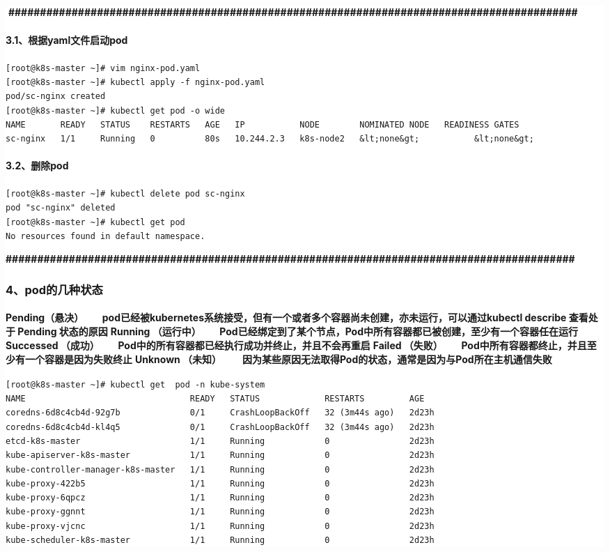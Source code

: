 **##########################################################################################** 

#### 3.1、根据yaml文件启动pod

```
[root@k8s-master ~]# vim nginx-pod.yaml 
[root@k8s-master ~]# kubectl apply -f nginx-pod.yaml 
pod/sc-nginx created
[root@k8s-master ~]# kubectl get pod -o wide
NAME       READY   STATUS    RESTARTS   AGE   IP           NODE        NOMINATED NODE   READINESS GATES
sc-nginx   1/1     Running   0          80s   10.244.2.3   k8s-node2   &lt;none&gt;           &lt;none&gt;

```

#### 3.2、删除pod

```
[root@k8s-master ~]# kubectl delete pod sc-nginx
pod "sc-nginx" deleted
[root@k8s-master ~]# kubectl get pod
No resources found in default namespace.

```

**##########################################################################################** 

### 4、pod的几种状态 

>  
 **Pending（悬决）        pod已经被kubernetes系统接受，但有一个或者多个容器尚未创建，亦未运行，可以通过kubectl describe 查看处于 Pending 状态的原因** 
 **Running （运行中）        Pod已经绑定到了某个节点，Pod中所有容器都已被创建，至少有一个容器任在运行** 
 **Successed （成功）        Pod中的所有容器都已经执行成功并终止，并且不会再重启** 
 **Failed （失败）        Pod中所有容器都终止，并且至少有一个容器是因为失败终止** 
 **Unknown （未知）         因为某些原因无法取得Pod的状态，通常是因为与Pod所在主机通信失败** 


```
[root@k8s-master ~]# kubectl get  pod -n kube-system
NAME                                 READY   STATUS             RESTARTS         AGE
coredns-6d8c4cb4d-92g7b              0/1     CrashLoopBackOff   32 (3m44s ago)   2d23h
coredns-6d8c4cb4d-kl4q5              0/1     CrashLoopBackOff   32 (3m44s ago)   2d23h
etcd-k8s-master                      1/1     Running            0                2d23h
kube-apiserver-k8s-master            1/1     Running            0                2d23h
kube-controller-manager-k8s-master   1/1     Running            0                2d23h
kube-proxy-422b5                     1/1     Running            0                2d23h
kube-proxy-6qpcz                     1/1     Running            0                2d23h
kube-proxy-ggnnt                     1/1     Running            0                2d23h
kube-proxy-vjcnc                     1/1     Running            0                2d23h
kube-scheduler-k8s-master            1/1     Running            0                2d23h

```
